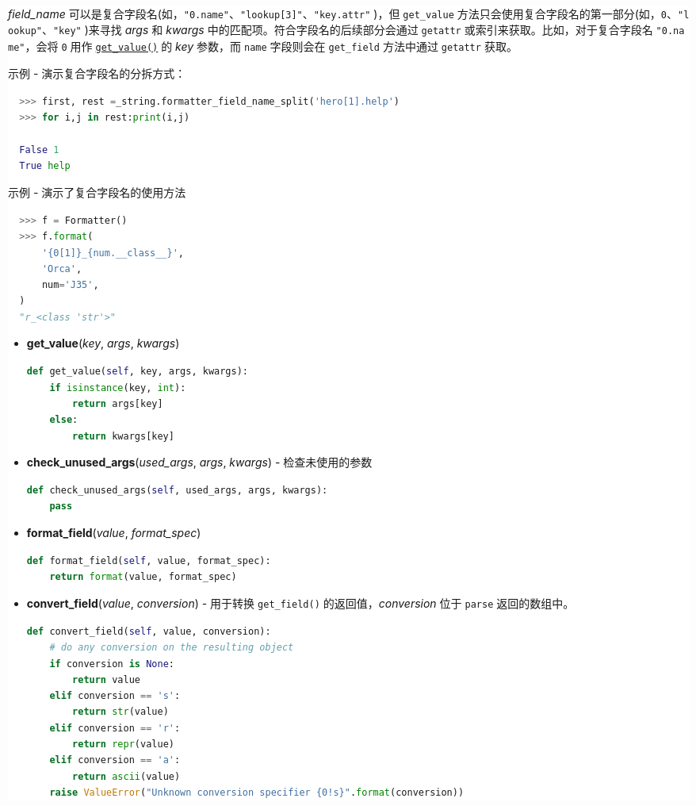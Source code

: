   *field_name* 可以是复合字段名(如，`"0.name"`、`"lookup[3]"`、`"key.attr"` )，但 `get_value` 方法只会使用复合字段名的第一部分(如，`0`、`"lookup"`、`"key"` )来寻找 *args* 和 *kwargs* 中的匹配项。符合字段名的后续部分会通过 `getattr` 或索引来获取。比如，对于复合字段名 `"0.name"`，会将 `0` 用作 [`get_value()`](https://docs.python.org/3.7/library/string.html#string.Formatter.get_value) 的 *key* 参数，而 `name` 字段则会在 `get_field` 方法中通过 `getattr` 获取。

  示例 - 演示复合字段名的分拆方式：

  ```python
    >>> first, rest =_string.formatter_field_name_split('hero[1].help')
    >>> for i,j in rest:print(i,j)
  
    False 1
    True help
  ```

   示例 - 演示了复合字段名的使用方法

  ```python
    >>> f = Formatter()
    >>> f.format(
        '{0[1]}_{num.__class__}',
        'Orca',
        num='J35',
    )
    "r_<class 'str'>"
  ```

- **get_value**(*key*, *args*, *kwargs*)

  ```python
  def get_value(self, key, args, kwargs):   
      if isinstance(key, int):
          return args[key]
      else:
          return kwargs[key]
  ```

- **check_unused_args**(*used_args*, *args*, *kwargs*) - 检查未使用的参数

  ```python
  def check_unused_args(self, used_args, args, kwargs):
      pass
  ```

- **format_field**(*value*, *format_spec*)

  ```python
  def format_field(self, value, format_spec):
      return format(value, format_spec)
  ```

- **convert_field**(*value*, *conversion*) - 用于转换 `get_field()` 的返回值，*conversion* 位于 `parse` 返回的数组中。

  ```python
  def convert_field(self, value, conversion):
      # do any conversion on the resulting object
      if conversion is None:
          return value
      elif conversion == 's':
          return str(value)
      elif conversion == 'r':
          return repr(value)
      elif conversion == 'a':
          return ascii(value)
      raise ValueError("Unknown conversion specifier {0!s}".format(conversion))
  ```
